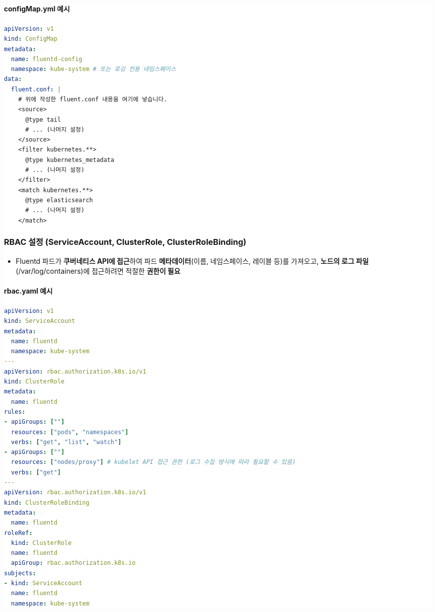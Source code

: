 #### configMap.yml 예시
```yaml
apiVersion: v1
kind: ConfigMap
metadata:
  name: fluentd-config
  namespace: kube-system # 또는 로깅 전용 네임스페이스
data:
  fluent.conf: |
    # 위에 작성한 fluent.conf 내용을 여기에 넣습니다.
    <source>
      @type tail
      # ... (나머지 설정)
    </source>
    <filter kubernetes.**>
      @type kubernetes_metadata
      # ... (나머지 설정)
    </filter>
    <match kubernetes.**>
      @type elasticsearch
      # ... (나머지 설정)
    </match>
```

### RBAC 설정 (ServiceAccount, ClusterRole, ClusterRoleBinding)

- Fluentd 파드가 **쿠버네티스 API에 접근**하여 파드 **메타데이터**(이름, 네임스페이스, 레이블 등)를 가져오고, **노드의 로그 파일**(/var/log/containers)에 접근하려면 적절한 **권한이 필요**

#### rbac.yaml 예시
```yaml
apiVersion: v1
kind: ServiceAccount
metadata:
  name: fluentd
  namespace: kube-system
---
apiVersion: rbac.authorization.k8s.io/v1
kind: ClusterRole
metadata:
  name: fluentd
rules:
- apiGroups: [""]
  resources: ["pods", "namespaces"]
  verbs: ["get", "list", "watch"]
- apiGroups: [""]
  resources: ["nodes/proxy"] # kubelet API 접근 권한 (로그 수집 방식에 따라 필요할 수 있음)
  verbs: ["get"]
---
apiVersion: rbac.authorization.k8s.io/v1
kind: ClusterRoleBinding
metadata:
  name: fluentd
roleRef:
  kind: ClusterRole
  name: fluentd
  apiGroup: rbac.authorization.k8s.io
subjects:
- kind: ServiceAccount
  name: fluentd
  namespace: kube-system
```
